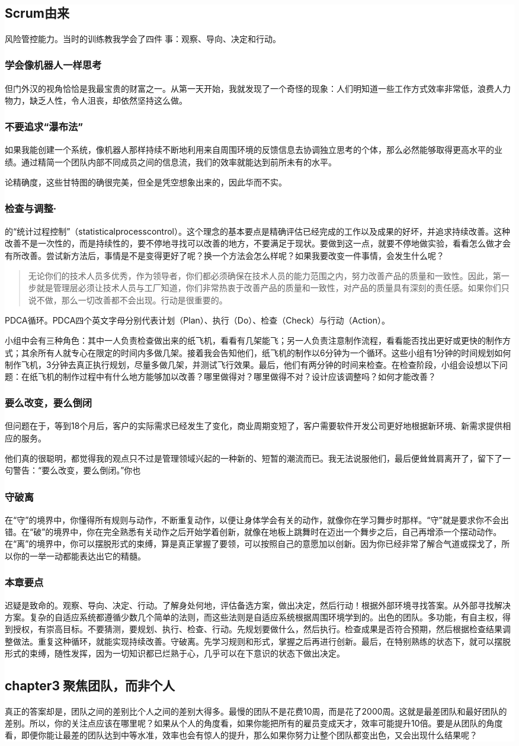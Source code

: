 
## Scrum由来

风险管控能力。当时的训练教我学会了四件
事：观察、导向、决定和行动。

### 学会像机器人一样思考

但门外汉的视角恰恰是我最宝贵的财富之一。从第一天开始，我就发现了一个奇怪的现象：人们明知道一些工作方式效率非常低，浪费人力物力，缺乏人性，令人沮丧，却依然坚持这么做。

### 不要追求“瀑布法”

如果我能创建一个系统，像机器人那样持续不断地利用来自周围环境的反馈信息去协调独立思考的个体，那么必然能够取得更高水平的业绩。通过精简一个团队内部不同成员之间的信息流，我们的效率就能达到前所未有的水平。

论精确度，这些甘特图的确很完美，但全是凭空想象出来的，因此华而不实。

### 检查与调整·

的“统计过程控制”（statisticalprocesscontrol）。这个理念的基本要点是精确评估已经完成的工作以及成果的好坏，并追求持续改善。这种改善不是一次性的，而是持续性的，要不停地寻找可以改善的地方，不要满足于现状。要做到这一点，就要不停地做实验，看看怎么做才会有所改善。尝试新方法后，事情是不是变得更好了呢？换一个方法会怎么样呢？如果我要改变一件事情，会发生什么呢？


>无论你们的技术人员多优秀，作为领导者，你们都必须确保在技术人员的能力范围之内，努力改善产品的质量和一致性。因此，第一步就是管理层必须让技术人员与工厂知道，你们非常热衷于改善产品的质量和一致性，对产品的质量具有深刻的责任感。如果你们只说不做，那么一切改善都不会出现。行动是很重要的。

PDCA循环。PDCA四个英文字母分别代表计划（Plan）、执行（Do）、检查（Check）与行动（Action）。

小组中会有三种角色：其中一人负责检查做出来的纸飞机，看看有几架能飞；另一人负责注意制作流程，看看能否找出更好或更快的制作方式；其余所有人就专心在限定的时间内多做几架。接着我会告知他们，纸飞机的制作以6分钟为一个循环。这些小组有1分钟的时间规划如何制作飞机，3分钟去真正执行规划，尽量多做几架，并测试飞行效果。最后，他们有两分钟的时间来检查。在检查阶段，小组会设想以下问题：在纸飞机的制作过程中有什么地方能够加以改善？哪里做得对？哪里做得不对？设计应该调整吗？如何才能改善？

### 要么改变，要么倒闭

但问题在于，等到18个月后，客户的实际需求已经发生了变化，商业周期变短了，客户需要软件开发公司更好地根据新环境、新需求提供相应的服务。

他们真的很聪明，都觉得我的观点只不过是管理领域兴起的一种新的、短暂的潮流而已。我无法说服他们，最后便耸耸肩离开了，留下了一句警告：“要么改变，要么倒闭。”你也

### 守破离

在“守”的境界中，你懂得所有规则与动作，不断重复动作，以便让身体学会有关的动作，就像你在学习舞步时那样。“守”就是要求你不会出错。在“破”的境界中，你在完全熟悉有关动作之后开始学着创新，就像在地板上跳舞时在迈出一个舞步之后，自己再增添一个摆动动作。在“离”的境界中，你可以摆脱形式的束缚，算是真正掌握了要领，可以按照自己的意愿加以创新。因为你已经非常了解合气道或探戈了，所以你的一举一动都能表达出它的精髓。


### 本章要点
迟疑是致命的。观察、导向、决定、行动。了解身处何地，评估备选方案，做出决定，然后行动！根据外部环境寻找答案。从外部寻找解决方案。复杂的自适应系统都遵循少数几个简单的法则，而这些法则是自适应系统根据周围环境学到的。出色的团队。多功能，有自主权，得到授权，有崇高目标。不要猜测，要规划、执行、检查、行动。先规划要做什么，然后执行。检查成果是否符合预期，然后根据检查结果调整做法。重复这种循环，就能实现持续改善。守破离。先学习规则和形式，掌握之后再进行创新。最后，在特别熟练的状态下，就可以摆脱形式的束缚，随性发挥，因为一切知识都已烂熟于心，几乎可以在下意识的状态下做出决定。


## chapter3 聚焦团队，而非个人

真正的答案却是，团队之间的差别比个人之间的差别大得多。最慢的团队不是花费10周，而是花了2000周。这就是最差团队和最好团队的差别。所以，你的关注点应该在哪里呢？如果从个人的角度看，如果你能把所有的雇员变成天才，效率可能提升10倍。要是从团队的角度看，即便你能让最差的团队达到中等水准，效率也会有惊人的提升，那么如果你努力让整个团队都变出色，又会出现什么结果呢？
